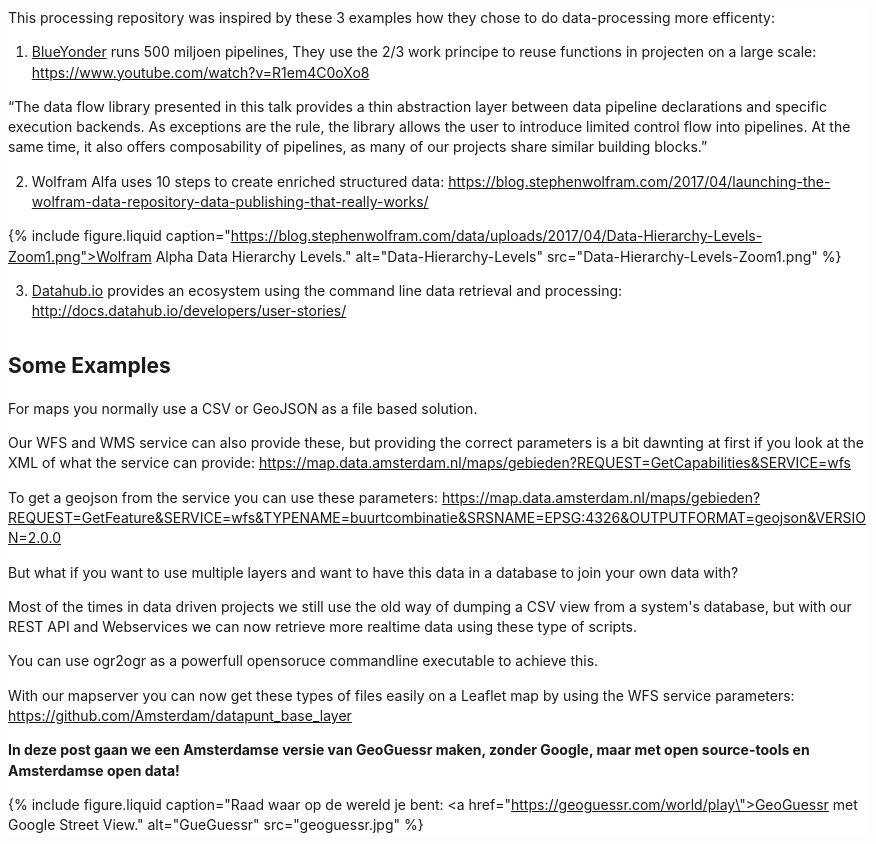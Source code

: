 This processing repository was inspired by these 3 examples how they chose to do data-processing more efficenty:

1. [BlueYonder](https://www.blueyonder.ai) runs 500 miljoen pipelines, They use the 2/3 work principe to reuse functions in  projecten on a large scale: https://www.youtube.com/watch?v=R1em4C0oXo8 

“The data flow library presented in this talk provides a thin abstraction layer between data pipeline declarations and specific execution backends. As exceptions are the rule, the library allows the user to introduce limited control flow into pipelines. At the same time, it also offers composability of pipelines, as many of our projects share similar building blocks.”

2. Wolfram Alfa uses 10 steps to create enriched structured data: https://blog.stephenwolfram.com/2017/04/launching-the-wolfram-data-repository-data-publishing-that-really-works/

{% include figure.liquid
  caption="https://blog.stephenwolfram.com/data/uploads/2017/04/Data-Hierarchy-Levels-Zoom1.png">Wolfram Alpha Data Hierarchy Levels</a>."
  alt="Data-Hierarchy-Levels"
  src="Data-Hierarchy-Levels-Zoom1.png" %}

3. [Datahub.io](https://datahub.io) provides an ecosystem using the command line data retrieval and processing: http://docs.datahub.io/developers/user-stories/



## Some Examples

For maps you normally use a CSV or GeoJSON as a file based solution. 

Our WFS and WMS service can also provide these, but providing the correct parameters is a bit dawnting at first if you look at the XML of what the service can provide:
https://map.data.amsterdam.nl/maps/gebieden?REQUEST=GetCapabilities&SERVICE=wfs

To get a geojson from the service you can use these parameters:
https://map.data.amsterdam.nl/maps/gebieden?REQUEST=GetFeature&SERVICE=wfs&TYPENAME=buurtcombinatie&SRSNAME=EPSG:4326&OUTPUTFORMAT=geojson&VERSION=2.0.0

But what if you want to use multiple layers and want to have this data in a database to join your own data with?

Most of the times in data driven projects we still use the old way of dumping a CSV view from a system's database, but with our REST API and Webservices we can now retrieve more realtime data using these type of scripts.

You can use ogr2ogr as a powerfull opensoruce commandline executable to achieve this.

With our mapserver you can now get these types of files easily on a Leaflet map by using the WFS service parameters:
https://github.com/Amsterdam/datapunt_base_layer






__In deze post gaan we een Amsterdamse versie van GeoGuessr maken, zonder Google, maar met open source-tools en Amsterdamse open data!__

{% include figure.liquid
  caption="Raad waar op de wereld je bent: <a href=\"https://geoguessr.com/world/play\">GeoGuessr</a> met Google Street View."
  alt="GueGuessr"
  src="geoguessr.jpg" %}
